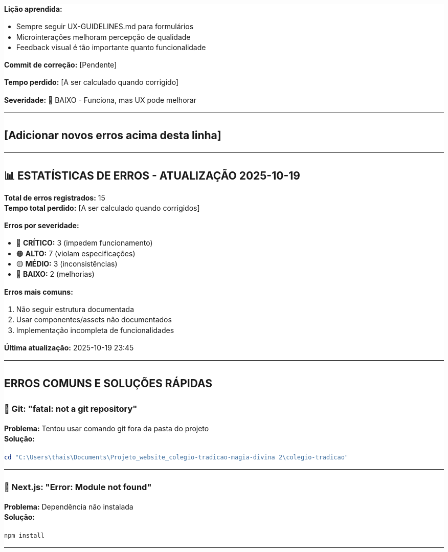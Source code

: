 **Lição aprendida:**
- Sempre seguir UX-GUIDELINES.md para formulários
- Microinterações melhoram percepção de qualidade
- Feedback visual é tão importante quanto funcionalidade

**Commit de correção:**
[Pendente]

**Tempo perdido:**
[A ser calculado quando corrigido]

**Severidade:** 🔵 BAIXO - Funciona, mas UX pode melhorar

---

## [Adicionar novos erros acima desta linha]

---

## 📊 ESTATÍSTICAS DE ERROS - ATUALIZAÇÃO 2025-10-19

**Total de erros registrados:** 15  
**Tempo total perdido:** [A ser calculado quando corrigidos]  

**Erros por severidade:**
- 🔴 **CRÍTICO:** 3 (impedem funcionamento)
- 🟠 **ALTO:** 7 (violam especificações)
- 🟡 **MÉDIO:** 3 (inconsistências)
- 🔵 **BAIXO:** 2 (melhorias)

**Erros mais comuns:**
1. Não seguir estrutura documentada
2. Usar componentes/assets não documentados
3. Implementação incompleta de funcionalidades

**Última atualização:** 2025-10-19 23:45

---

## ERROS COMUNS E SOLUÇÕES RÁPIDAS

### 🔴 Git: "fatal: not a git repository"
**Problema:** Tentou usar comando git fora da pasta do projeto  
**Solução:**
```powershell
cd "C:\Users\thais\Documents\Projeto_website_colegio-tradicao-magia-divina 2\colegio-tradicao"
```

---

### 🔴 Next.js: "Error: Module not found"
**Problema:** Dependência não instalada  
**Solução:**
```powershell
npm install
```

---